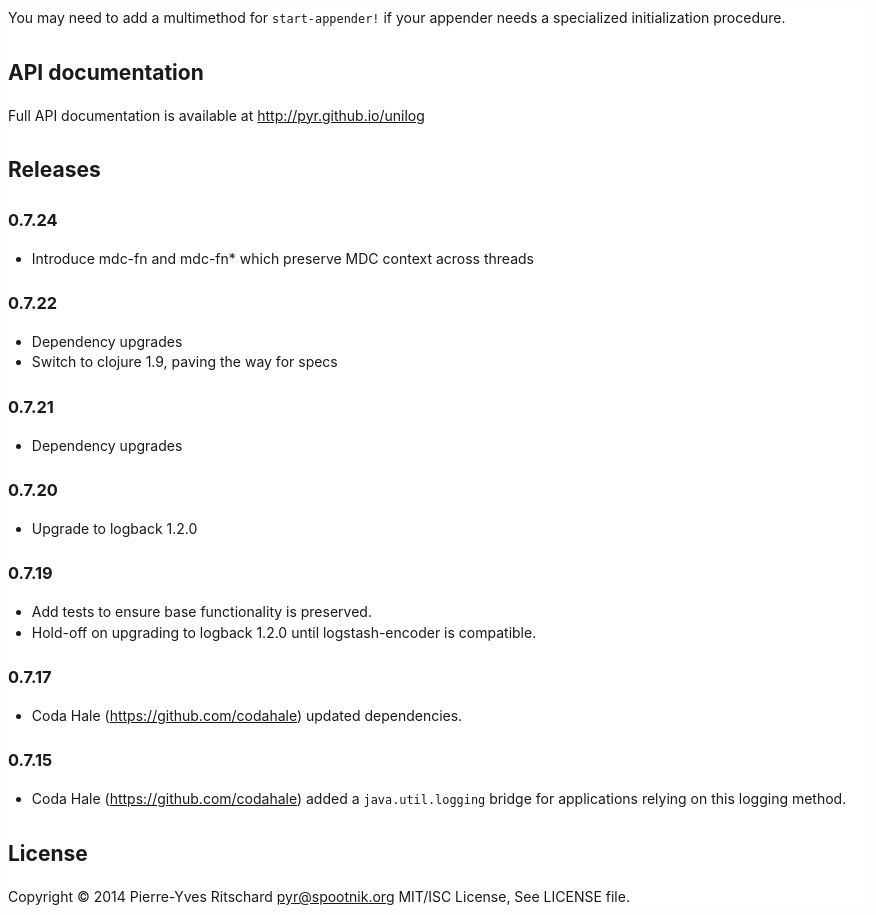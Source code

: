 You may need to add a multimethod for `start-appender!` if your appender needs a specialized initialization procedure.

## API documentation

Full API documentation is available at http://pyr.github.io/unilog

## Releases

### 0.7.24

- Introduce mdc-fn and mdc-fn* which preserve MDC context across threads

### 0.7.22

- Dependency upgrades
- Switch to clojure 1.9, paving the way for specs

### 0.7.21

- Dependency upgrades

### 0.7.20

- Upgrade to logback 1.2.0

### 0.7.19

- Add tests to ensure base functionality is preserved.
- Hold-off on upgrading to logback 1.2.0 until logstash-encoder is compatible.


### 0.7.17

- Coda Hale (https://github.com/codahale) updated dependencies.

### 0.7.15

- Coda Hale (https://github.com/codahale) added a `java.util.logging` bridge for applications relying on this logging method.

## License

Copyright © 2014 Pierre-Yves Ritschard <pyr@spootnik.org>
MIT/ISC License, See LICENSE file.

